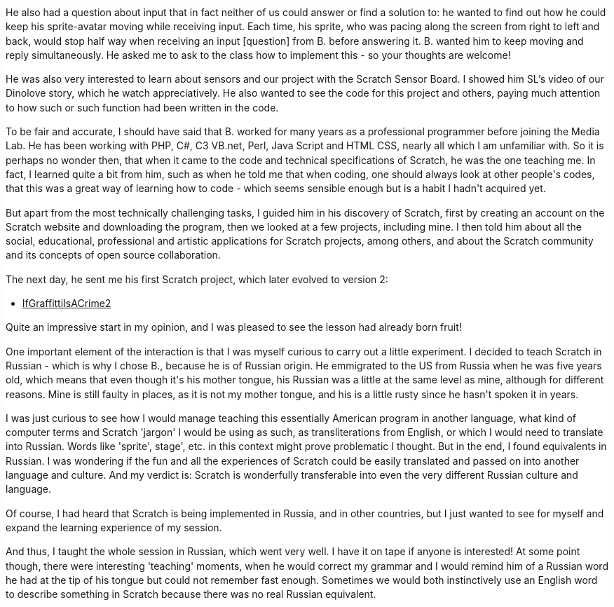 He also had a question about input that in fact neither of us could answer or find a solution to: he wanted to find out how he could keep his sprite-avatar moving while receiving input. Each time, his sprite, who was pacing along the screen from right to left and back, would stop half way when receiving an input \[question\] from B. before answering it. B. wanted him to keep moving and reply simultaneously. He asked me to ask to the class how to implement this - so your thoughts are welcome!

He was also very interested to learn about sensors and our project with the Scratch Sensor Board. I showed him SL’s video of our Dinolove story, which he watch appreciatively. He also wanted to see the code for this project and others, paying much attention to how such or such function had been written in the code.

To be fair and accurate, I should have said that B. worked for many years as a professional programmer before joining the Media Lab. He has been working with PHP, C#, C3 VB.net, Perl, Java Script and HTML CSS, nearly all which I am unfamiliar with. So it is perhaps no wonder then, that when it came to the code and technical specifications of Scratch, he was the one teaching me. In fact, I learned quite a bit from him, such as when he told me that when coding, one should always look at other people's codes, that this was a great way of learning how to code - which seems sensible enough but is a habit I hadn't acquired yet.

But apart from the most technically challenging tasks, I guided him in his discovery of Scratch, first by creating an account on the Scratch website and downloading the program, then we looked at a few projects, including mine. I then told him about all the social, educational, professional and artistic applications for Scratch projects, among others, and about the Scratch community and its concepts of open source collaboration.

The next day, he sent me his first Scratch project, which later evolved to version 2:

*   [IfGraffittiIsACrime2](http://scratch.mit.edu/projects/bkizzy/735588)

Quite an impressive start in my opinion, and I was pleased to see the lesson had already born fruit!

One important element of the interaction is that I was myself curious to carry out a little experiment. I decided to teach Scratch in Russian - which is why I chose B., because he is of Russian origin. He emmigrated to the US from Russia when he was five years old, which means that even though it's his mother tongue, his Russian was a little at the same level as mine, although for different reasons. Mine is still faulty in places, as it is not my mother tongue, and his is a little rusty since he hasn't spoken it in years.

I was just curious to see how I would manage teaching this essentially American program in another language, what kind of computer terms and Scratch 'jargon' I would be using as such, as transliterations from English, or which I would need to translate into Russian. Words like 'sprite', stage', etc. in this context might prove problematic I thought. But in the end, I found equivalents in Russian. I was wondering if the fun and all the experiences of Scratch could be easily translated and passed on into another language and culture. And my verdict is: Scratch is wonderfully transferable into even the very different Russian culture and language.

Of course, I had heard that Scratch is being implemented in Russia, and in other countries, but I just wanted to see for myself and expand the learning experience of my session.

And thus, I taught the whole session in Russian, which went very well. I have it on tape if anyone is interested! At some point though, there were interesting 'teaching' moments, when he would correct my grammar and I would remind him of a Russian word he had at the tip of his tongue but could not remember fast enough. Sometimes we would both instinctively use an English word to describe something in Scratch because there was no real Russian equivalent.
